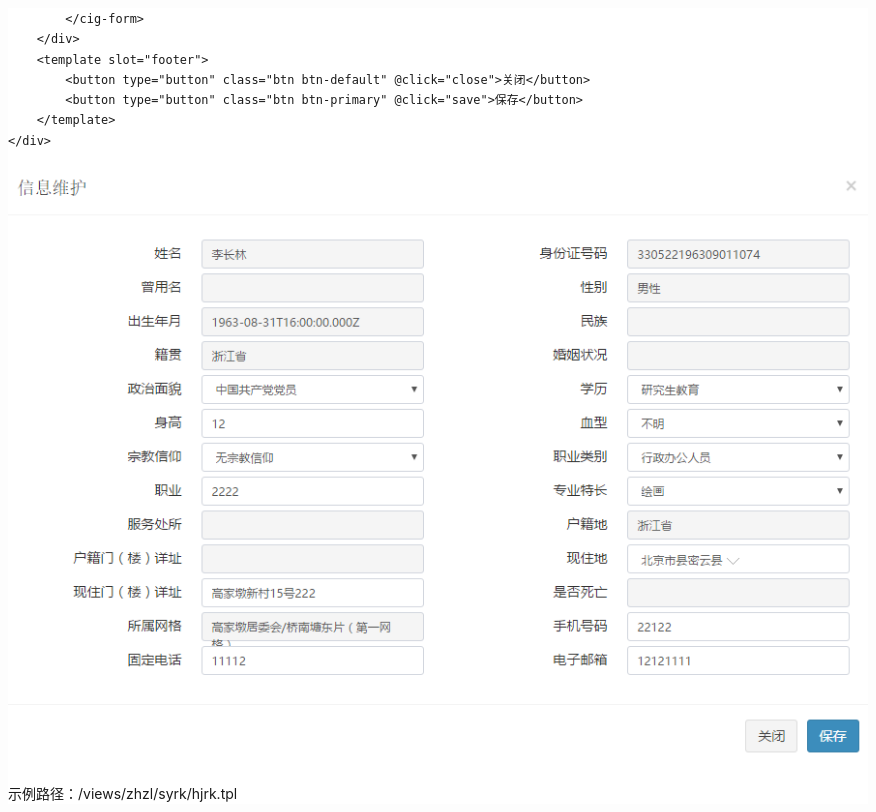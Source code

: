 ```
        </cig-form>
    </div>
    <template slot="footer">
        <button type="button" class="btn btn-default" @click="close">关闭</button>
        <button type="button" class="btn btn-primary" @click="save">保存</button>
    </template>
</div>
```

![弹窗+表单界面示意图](./readme-res/pop-form.png)

示例路径：/views/zhzl/syrk/hjrk.tpl

